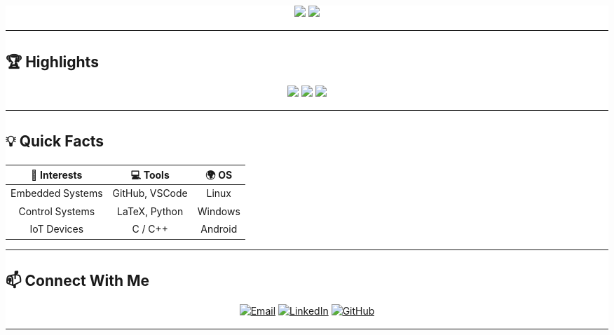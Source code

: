<div align="center">

<img src="https://github-readme-stats.vercel.app/api?username=santiagoavilac&show_icons=true&theme=react&hide_border=true&bg_color=0D1117&title_color=0EA5E9&icon_color=8B5CF6" height="165" />
<img src="https://github-readme-stats.vercel.app/api/top-langs/?username=santiagoavilac&layout=compact&theme=react&hide_border=true&bg_color=0D1117&title_color=0EA5E9&text_color=C9D1D9" height="165" />

</div>

---

## 🏆 Highlights

<div align="center">

<img src="https://img.shields.io/badge/🔬_Researcher-Kyma_UNAL-0EA5E9?style=for-the-badge&labelColor=1a1b27" />
<img src="https://img.shields.io/badge/🎓_Mechatronics_Engineering-UNAL-8B5CF6?style=for-the-badge&labelColor=1a1b27" />
<img src="https://img.shields.io/badge/💡_MotoresIoT_Project-IoT_and_Control-F59E0B?style=for-the-badge&labelColor=1a1b27" />

</div>

---

## 💡 Quick Facts

<div align="center">

| 🎯 Interests | 💻 Tools | 🌍 OS |
|:---:|:---:|:---:|
| Embedded Systems | GitHub, VSCode | Linux |
| Control Systems | LaTeX, Python | Windows |
| IoT Devices | C / C++ | Android |

</div>

---

## 📫 Connect With Me

<div align="center">
  
  [![Email](https://img.shields.io/badge/Email_Me-D14836?style=for-the-badge&logo=gmail&logoColor=white)](mailto:santiagoavilac@unal.edu.co)
  [![LinkedIn](https://img.shields.io/badge/LinkedIn-0077B5?style=for-the-badge&logo=linkedin&logoColor=white)](https://linkedin.com/in/santiagoavila)
  [![GitHub](https://img.shields.io/badge/GitHub-100000?style=for-the-badge&logo=github&logoColor=white)](https://github.com/santiagoavilac)
  
</div>

---

